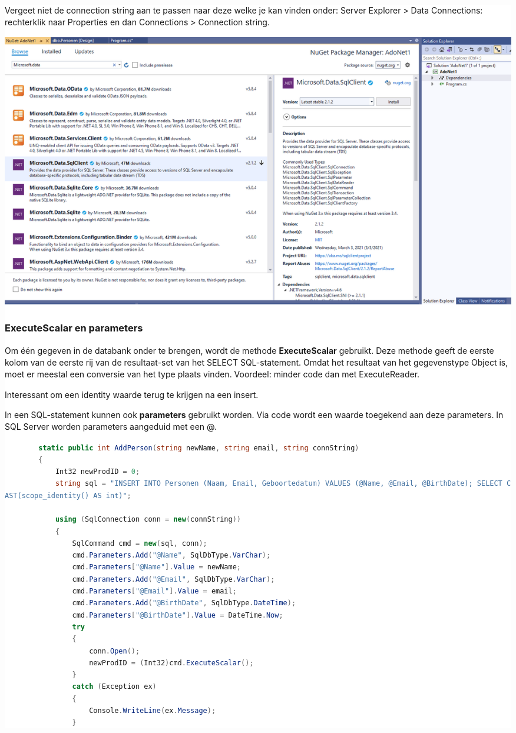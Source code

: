 Vergeet niet de connection string aan te passen naar deze welke je kan vinden onder: Server Explorer > Data Connections: rechterklik naar Properties en dan Connections > Connection string.

![image-20210311153420273](./image-20210311153420273.png)

### ExecuteScalar en parameters

Om één gegeven in de databank onder te brengen, wordt de methode **ExecuteScalar** gebruikt. Deze methode geeft de eerste kolom van de eerste rij van de resultaat-set van het SELECT SQL-statement. Omdat het resultaat van het gegevenstype Object is, moet er meestal een conversie van het type plaats vinden. Voordeel: minder code dan met ExecuteReader.

Interessant om een identity waarde terug te krijgen na een insert.

In een SQL-statement kunnen ook **parameters** gebruikt worden. Via code wordt een waarde toegekend aan deze parameters. In SQL Server worden parameters aangeduid met een @.

```c#
        static public int AddPerson(string newName, string email, string connString)
        {
            Int32 newProdID = 0;
            string sql = "INSERT INTO Personen (Naam, Email, Geboortedatum) VALUES (@Name, @Email, @BirthDate); SELECT CAST(scope_identity() AS int)";

            using (SqlConnection conn = new(connString))
            {
                SqlCommand cmd = new(sql, conn);
                cmd.Parameters.Add("@Name", SqlDbType.VarChar);
                cmd.Parameters["@Name"].Value = newName;
                cmd.Parameters.Add("@Email", SqlDbType.VarChar);
                cmd.Parameters["@Email"].Value = email;
                cmd.Parameters.Add("@BirthDate", SqlDbType.DateTime);
                cmd.Parameters["@BirthDate"].Value = DateTime.Now;
                try
                {
                    conn.Open();
                    newProdID = (Int32)cmd.ExecuteScalar();
                }
                catch (Exception ex)
                {
                    Console.WriteLine(ex.Message);
                }
```